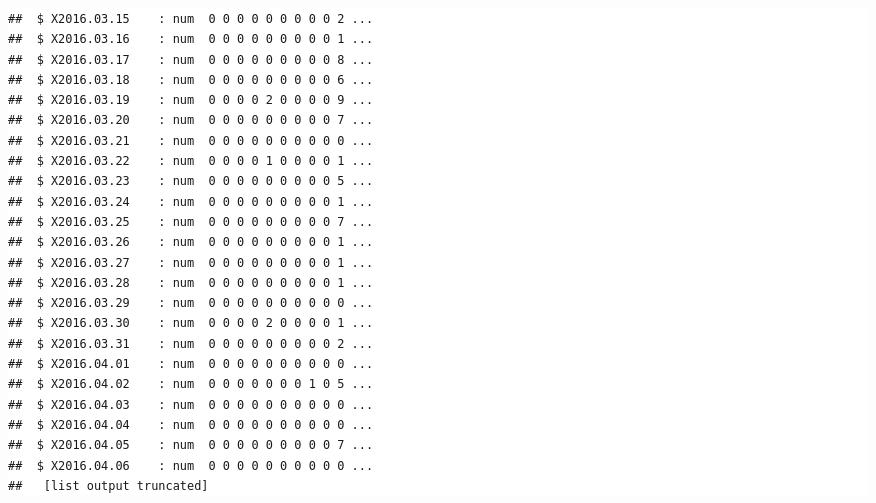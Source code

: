     ##  $ X2016.03.15    : num  0 0 0 0 0 0 0 0 0 2 ...
    ##  $ X2016.03.16    : num  0 0 0 0 0 0 0 0 0 1 ...
    ##  $ X2016.03.17    : num  0 0 0 0 0 0 0 0 0 8 ...
    ##  $ X2016.03.18    : num  0 0 0 0 0 0 0 0 0 6 ...
    ##  $ X2016.03.19    : num  0 0 0 0 2 0 0 0 0 9 ...
    ##  $ X2016.03.20    : num  0 0 0 0 0 0 0 0 0 7 ...
    ##  $ X2016.03.21    : num  0 0 0 0 0 0 0 0 0 0 ...
    ##  $ X2016.03.22    : num  0 0 0 0 1 0 0 0 0 1 ...
    ##  $ X2016.03.23    : num  0 0 0 0 0 0 0 0 0 5 ...
    ##  $ X2016.03.24    : num  0 0 0 0 0 0 0 0 0 1 ...
    ##  $ X2016.03.25    : num  0 0 0 0 0 0 0 0 0 7 ...
    ##  $ X2016.03.26    : num  0 0 0 0 0 0 0 0 0 1 ...
    ##  $ X2016.03.27    : num  0 0 0 0 0 0 0 0 0 1 ...
    ##  $ X2016.03.28    : num  0 0 0 0 0 0 0 0 0 1 ...
    ##  $ X2016.03.29    : num  0 0 0 0 0 0 0 0 0 0 ...
    ##  $ X2016.03.30    : num  0 0 0 0 2 0 0 0 0 1 ...
    ##  $ X2016.03.31    : num  0 0 0 0 0 0 0 0 0 2 ...
    ##  $ X2016.04.01    : num  0 0 0 0 0 0 0 0 0 0 ...
    ##  $ X2016.04.02    : num  0 0 0 0 0 0 0 1 0 5 ...
    ##  $ X2016.04.03    : num  0 0 0 0 0 0 0 0 0 0 ...
    ##  $ X2016.04.04    : num  0 0 0 0 0 0 0 0 0 0 ...
    ##  $ X2016.04.05    : num  0 0 0 0 0 0 0 0 0 7 ...
    ##  $ X2016.04.06    : num  0 0 0 0 0 0 0 0 0 0 ...
    ##   [list output truncated]
